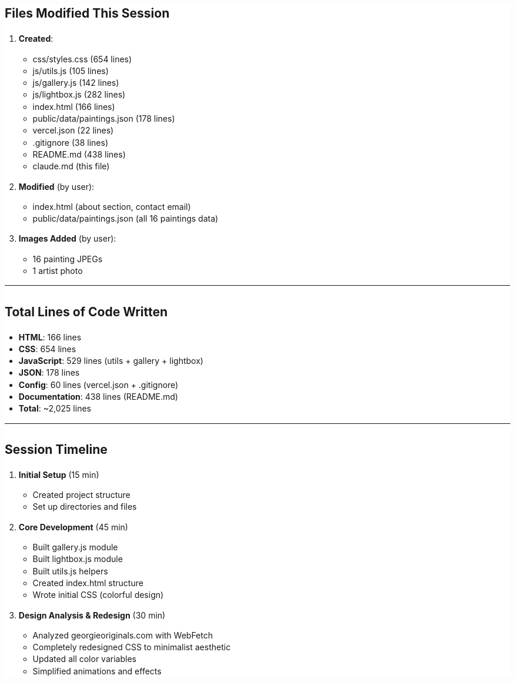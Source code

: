 
## Files Modified This Session

1. **Created**:
   - css/styles.css (654 lines)
   - js/utils.js (105 lines)
   - js/gallery.js (142 lines)
   - js/lightbox.js (282 lines)
   - index.html (166 lines)
   - public/data/paintings.json (178 lines)
   - vercel.json (22 lines)
   - .gitignore (38 lines)
   - README.md (438 lines)
   - claude.md (this file)

2. **Modified** (by user):
   - index.html (about section, contact email)
   - public/data/paintings.json (all 16 paintings data)

3. **Images Added** (by user):
   - 16 painting JPEGs
   - 1 artist photo

---

## Total Lines of Code Written
- **HTML**: 166 lines
- **CSS**: 654 lines
- **JavaScript**: 529 lines (utils + gallery + lightbox)
- **JSON**: 178 lines
- **Config**: 60 lines (vercel.json + .gitignore)
- **Documentation**: 438 lines (README.md)
- **Total**: ~2,025 lines

---

## Session Timeline

1. **Initial Setup** (15 min)
   - Created project structure
   - Set up directories and files

2. **Core Development** (45 min)
   - Built gallery.js module
   - Built lightbox.js module
   - Built utils.js helpers
   - Created index.html structure
   - Wrote initial CSS (colorful design)

3. **Design Analysis & Redesign** (30 min)
   - Analyzed georgieoriginals.com with WebFetch
   - Completely redesigned CSS to minimalist aesthetic
   - Updated all color variables
   - Simplified animations and effects
